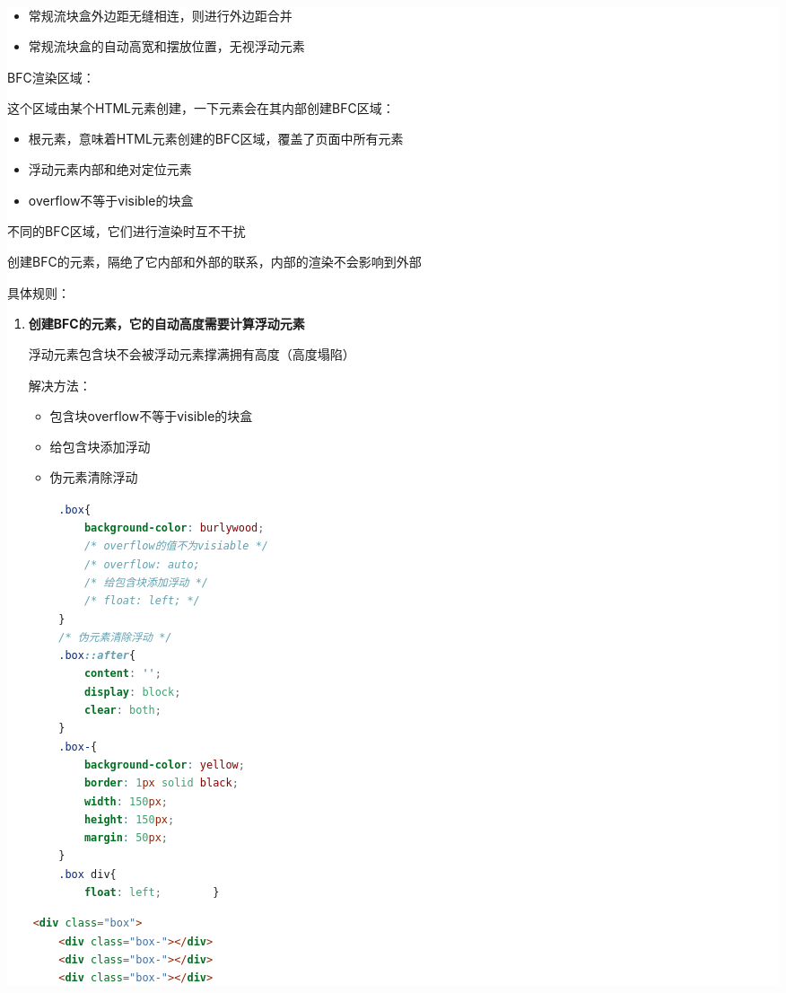 - 常规流块盒外边距无缝相连，则进行外边距合并

- 常规流块盒的自动高宽和摆放位置，无视浮动元素

BFC渲染区域：

这个区域由某个HTML元素创建，一下元素会在其内部创建BFC区域：

- 根元素，意味着HTML元素创建的BFC区域，覆盖了页面中所有元素

- 浮动元素内部和绝对定位元素

- overflow不等于visible的块盒

不同的BFC区域，它们进行渲染时互不干扰

创建BFC的元素，隔绝了它内部和外部的联系，内部的渲染不会影响到外部

具体规则：

1. **创建BFC的元素，它的自动高度需要计算浮动元素**

    浮动元素包含块不会被浮动元素撑满拥有高度（高度塌陷）

    解决方法：

    - 包含块overflow不等于visible的块盒

    - 给包含块添加浮动

    - 伪元素清除浮动

```css
        .box{
            background-color: burlywood;
            /* overflow的值不为visiable */
            /* overflow: auto;
            /* 给包含块添加浮动 */
            /* float: left; */ 
        }
        /* 伪元素清除浮动 */
        .box::after{
            content: '';
            display: block;
            clear: both;
        }
        .box-{
            background-color: yellow;
            border: 1px solid black;
            width: 150px;
            height: 150px;
            margin: 50px;
        }
        .box div{
            float: left;        }
```
```html
    <div class="box">
        <div class="box-"></div>
        <div class="box-"></div>
        <div class="box-"></div>
```